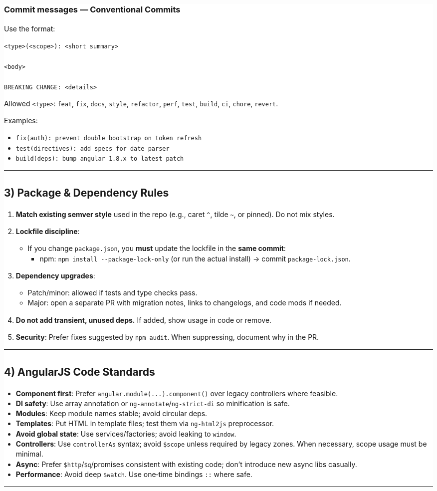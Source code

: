 ### Commit messages — Conventional Commits

Use the format:

```
<type>(<scope>): <short summary>

<body>

BREAKING CHANGE: <details>
```

Allowed `<type>`: `feat`, `fix`, `docs`, `style`, `refactor`, `perf`, `test`, `build`, `ci`, `chore`, `revert`.

Examples:

- `fix(auth): prevent double bootstrap on token refresh`
- `test(directives): add specs for date parser`
- `build(deps): bump angular 1.8.x to latest patch`

---

## 3) Package & Dependency Rules

1. **Match existing semver style** used in the repo (e.g., caret `^`, tilde `~`, or pinned). Do not mix styles.
2. **Lockfile discipline**:
   - If you change `package.json`, you **must** update the lockfile in the **same commit**:
     - npm: `npm install --package-lock-only` (or run the actual install) → commit `package-lock.json`.

3. **Dependency upgrades**:
   - Patch/minor: allowed if tests and type checks pass.
   - Major: open a separate PR with migration notes, links to changelogs, and code mods if needed.

4. **Do not add transient, unused deps.** If added, show usage in code or remove.
5. **Security**: Prefer fixes suggested by `npm audit`. When suppressing, document why in the PR.

---

## 4) AngularJS Code Standards

- **Component first**: Prefer `angular.module(...).component()` over legacy controllers where feasible.
- **DI safety**: Use array annotation or `ng-annotate`/`ng-strict-di` so minification is safe.
- **Modules**: Keep module names stable; avoid circular deps.
- **Templates**: Put HTML in template files; test them via `ng-html2js` preprocessor.
- **Avoid global state**: Use services/factories; avoid leaking to `window`.
- **Controllers**: Use `controllerAs` syntax; avoid `$scope` unless required by legacy zones. When necessary, scope usage must be minimal.
- **Async**: Prefer `$http`/`$q`/promises consistent with existing code; don’t introduce new async libs casually.
- **Performance**: Avoid deep `$watch`. Use one‑time bindings `::` where safe.

---